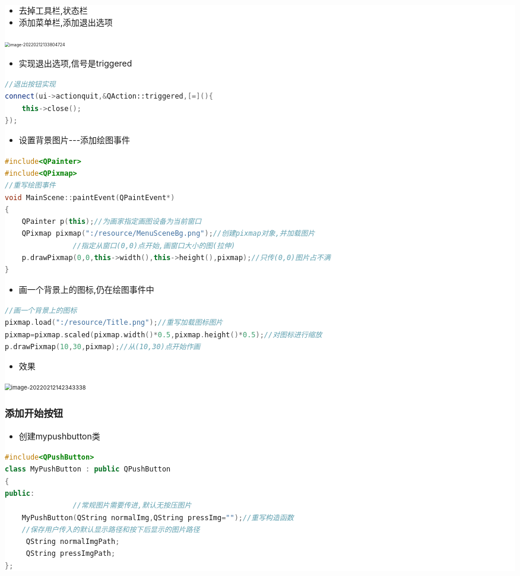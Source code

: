 + 去掉工具栏,状态栏
+ 添加菜单栏,添加退出选项

<img src="C:\Users\王新超\AppData\Roaming\Typora\typora-user-images\image-20220212133804724.png" alt="image-20220212133804724" style="zoom:50%;" />

+ 实现退出选项,信号是triggered

```c++
//退出按钮实现
connect(ui->actionquit,&QAction::triggered,[=](){
    this->close();
});
```

+ 设置背景图片---添加绘图事件

```c++
#include<QPainter>
#include<QPixmap>
//重写绘图事件
void MainScene::paintEvent(QPaintEvent*)
{
    QPainter p(this);//为画家指定画图设备为当前窗口
    QPixmap pixmap(":/resource/MenuSceneBg.png");//创建pixmap对象,并加载图片
    			//指定从窗口(0,0)点开始,画窗口大小的图(拉伸)
    p.drawPixmap(0,0,this->width(),this->height(),pixmap);//只传(0,0)图片占不满
}
```

+ 画一个背景上的图标,仍在绘图事件中

```c++
//画一个背景上的图标
pixmap.load(":/resource/Title.png");//重写加载图标图片
pixmap=pixmap.scaled(pixmap.width()*0.5,pixmap.height()*0.5);//对图标进行缩放
p.drawPixmap(10,30,pixmap);//从(10,30)点开始作画
```

+ 效果

<img src="C:\Users\王新超\AppData\Roaming\Typora\typora-user-images\image-20220212142343338.png" alt="image-20220212142343338" style="zoom: 67%;" />

### 添加开始按钮

+ 创建mypushbutton类

```c++
#include<QPushButton>
class MyPushButton : public QPushButton
{
public:
                //常规图片需要传进,默认无按压图片
    MyPushButton(QString normalImg,QString pressImg="");//重写构造函数
    //保存用户传入的默认显示路径和按下后显示的图片路径
     QString normalImgPath;
     QString pressImgPath;
};
```
